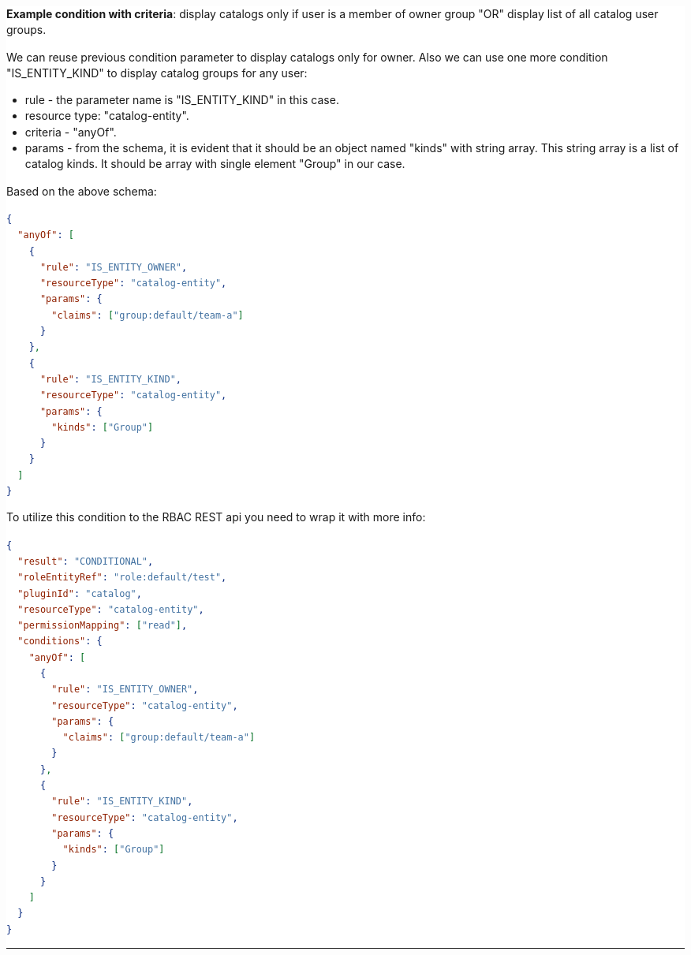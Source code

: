 
**Example condition with criteria**: display catalogs only if user is a member of owner group "OR" display list of all catalog user groups.

We can reuse previous condition parameter to display catalogs only for owner. Also we can use one more condition "IS_ENTITY_KIND" to display catalog groups for any user:

- rule - the parameter name is "IS_ENTITY_KIND" in this case.
- resource type: "catalog-entity".
- criteria - "anyOf".
- params - from the schema, it is evident that it should be an object named "kinds" with string array. This string array is a list of catalog kinds. It should be array with single element "Group" in our case.

Based on the above schema:

```json
{
  "anyOf": [
    {
      "rule": "IS_ENTITY_OWNER",
      "resourceType": "catalog-entity",
      "params": {
        "claims": ["group:default/team-a"]
      }
    },
    {
      "rule": "IS_ENTITY_KIND",
      "resourceType": "catalog-entity",
      "params": {
        "kinds": ["Group"]
      }
    }
  ]
}
```

To utilize this condition to the RBAC REST api you need to wrap it with more info:

```json
{
  "result": "CONDITIONAL",
  "roleEntityRef": "role:default/test",
  "pluginId": "catalog",
  "resourceType": "catalog-entity",
  "permissionMapping": ["read"],
  "conditions": {
    "anyOf": [
      {
        "rule": "IS_ENTITY_OWNER",
        "resourceType": "catalog-entity",
        "params": {
          "claims": ["group:default/team-a"]
        }
      },
      {
        "rule": "IS_ENTITY_KIND",
        "resourceType": "catalog-entity",
        "params": {
          "kinds": ["Group"]
        }
      }
    ]
  }
}
```

---